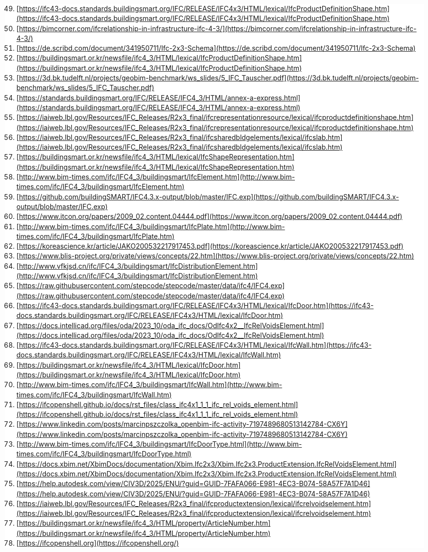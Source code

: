 49. [https://ifc43-docs.standards.buildingsmart.org/IFC/RELEASE/IFC4x3/HTML/lexical/IfcProductDefinitionShape.htm](https://ifc43-docs.standards.buildingsmart.org/IFC/RELEASE/IFC4x3/HTML/lexical/IfcProductDefinitionShape.htm)
50. [https://bimcorner.com/ifcrelationship-in-infrastructure-ifc-4-3/](https://bimcorner.com/ifcrelationship-in-infrastructure-ifc-4-3/)
51. [https://de.scribd.com/document/341950711/Ifc-2x3-Schema](https://de.scribd.com/document/341950711/Ifc-2x3-Schema)
52. [https://buildingsmart.or.kr/newsfile/ifc4_3/HTML/lexical/IfcProductDefinitionShape.htm](https://buildingsmart.or.kr/newsfile/ifc4_3/HTML/lexical/IfcProductDefinitionShape.htm)
53. [https://3d.bk.tudelft.nl/projects/geobim-benchmark/ws_slides/5_IFC_Tauscher.pdf](https://3d.bk.tudelft.nl/projects/geobim-benchmark/ws_slides/5_IFC_Tauscher.pdf)
54. [https://standards.buildingsmart.org/IFC/RELEASE/IFC4_3/HTML/annex-a-express.html](https://standards.buildingsmart.org/IFC/RELEASE/IFC4_3/HTML/annex-a-express.html)
55. [https://iaiweb.lbl.gov/Resources/IFC_Releases/R2x3_final/ifcrepresentationresource/lexical/ifcproductdefinitionshape.htm](https://iaiweb.lbl.gov/Resources/IFC_Releases/R2x3_final/ifcrepresentationresource/lexical/ifcproductdefinitionshape.htm)
56. [https://iaiweb.lbl.gov/Resources/IFC_Releases/R2x3_final/ifcsharedbldgelements/lexical/ifcslab.htm](https://iaiweb.lbl.gov/Resources/IFC_Releases/R2x3_final/ifcsharedbldgelements/lexical/ifcslab.htm)
57. [https://buildingsmart.or.kr/newsfile/ifc4_3/HTML/lexical/IfcShapeRepresentation.htm](https://buildingsmart.or.kr/newsfile/ifc4_3/HTML/lexical/IfcShapeRepresentation.htm)
58. [http://www.bim-times.com/ifc/IFC4_3/buildingsmart/IfcElement.htm](http://www.bim-times.com/ifc/IFC4_3/buildingsmart/IfcElement.htm)
59. [https://github.com/buildingSMART/IFC4.3.x-output/blob/master/IFC.exp](https://github.com/buildingSMART/IFC4.3.x-output/blob/master/IFC.exp)
60. [https://www.itcon.org/papers/2009_02.content.04444.pdf](https://www.itcon.org/papers/2009_02.content.04444.pdf)
61. [http://www.bim-times.com/ifc/IFC4_3/buildingsmart/IfcPlate.htm](http://www.bim-times.com/ifc/IFC4_3/buildingsmart/IfcPlate.htm)
62. [https://koreascience.kr/article/JAKO200532217917453.pdf](https://koreascience.kr/article/JAKO200532217917453.pdf)
63. [https://www.blis-project.org/private/views/concepts/22.htm](https://www.blis-project.org/private/views/concepts/22.htm)
64. [http://www.vfkjsd.cn/ifc/IFC4_3/buildingsmart/IfcDistributionElement.htm](http://www.vfkjsd.cn/ifc/IFC4_3/buildingsmart/IfcDistributionElement.htm)
65. [https://raw.githubusercontent.com/stepcode/stepcode/master/data/ifc4/IFC4.exp](https://raw.githubusercontent.com/stepcode/stepcode/master/data/ifc4/IFC4.exp)
66. [https://ifc43-docs.standards.buildingsmart.org/IFC/RELEASE/IFC4x3/HTML/lexical/IfcDoor.htm](https://ifc43-docs.standards.buildingsmart.org/IFC/RELEASE/IFC4x3/HTML/lexical/IfcDoor.htm)
67. [https://docs.intellicad.org/files/oda/2023_10/oda_ifc_docs/OdIfc4x2__IfcRelVoidsElement.html](https://docs.intellicad.org/files/oda/2023_10/oda_ifc_docs/OdIfc4x2__IfcRelVoidsElement.html)
68. [https://ifc43-docs.standards.buildingsmart.org/IFC/RELEASE/IFC4x3/HTML/lexical/IfcWall.htm](https://ifc43-docs.standards.buildingsmart.org/IFC/RELEASE/IFC4x3/HTML/lexical/IfcWall.htm)
69. [https://buildingsmart.or.kr/newsfile/ifc4_3/HTML/lexical/IfcDoor.htm](https://buildingsmart.or.kr/newsfile/ifc4_3/HTML/lexical/IfcDoor.htm)
70. [http://www.bim-times.com/ifc/IFC4_3/buildingsmart/IfcWall.htm](http://www.bim-times.com/ifc/IFC4_3/buildingsmart/IfcWall.htm)
71. [https://ifcopenshell.github.io/docs/rst_files/class_ifc4x1_1_1_ifc_rel_voids_element.html](https://ifcopenshell.github.io/docs/rst_files/class_ifc4x1_1_1_ifc_rel_voids_element.html)
72. [https://www.linkedin.com/posts/marcinpszczolka_openbim-ifc-activity-7197489680513142784-CX6Y](https://www.linkedin.com/posts/marcinpszczolka_openbim-ifc-activity-7197489680513142784-CX6Y)
73. [http://www.bim-times.com/ifc/IFC4_3/buildingsmart/IfcDoorType.html](http://www.bim-times.com/ifc/IFC4_3/buildingsmart/IfcDoorType.html)
74. [https://docs.xbim.net/XbimDocs/documentation/Xbim.Ifc2x3/Xbim.Ifc2x3.ProductExtension.IfcRelVoidsElement.html](https://docs.xbim.net/XbimDocs/documentation/Xbim.Ifc2x3/Xbim.Ifc2x3.ProductExtension.IfcRelVoidsElement.html)
75. [https://help.autodesk.com/view/CIV3D/2025/ENU/?guid=GUID-7FAFA066-E981-4EC3-B074-58A57F7A1D46](https://help.autodesk.com/view/CIV3D/2025/ENU/?guid=GUID-7FAFA066-E981-4EC3-B074-58A57F7A1D46)
76. [https://iaiweb.lbl.gov/Resources/IFC_Releases/R2x3_final/ifcproductextension/lexical/ifcrelvoidselement.htm](https://iaiweb.lbl.gov/Resources/IFC_Releases/R2x3_final/ifcproductextension/lexical/ifcrelvoidselement.htm)
77. [https://buildingsmart.or.kr/newsfile/ifc4_3/HTML/property/ArticleNumber.htm](https://buildingsmart.or.kr/newsfile/ifc4_3/HTML/property/ArticleNumber.htm)
78. [https://ifcopenshell.org](https://ifcopenshell.org/)